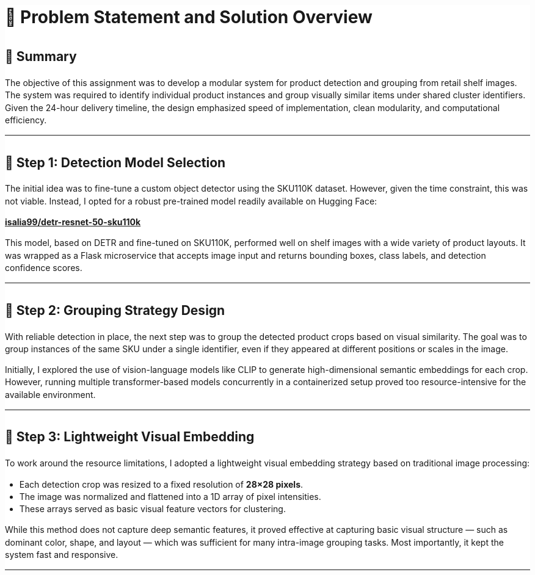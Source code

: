 # 🧠 Problem Statement and Solution Overview

## 🚀 Summary

The objective of this assignment was to develop a modular system for product detection and grouping from retail shelf images. The system was required to identify individual product instances and group visually similar items under shared cluster identifiers. Given the 24-hour delivery timeline, the design emphasized speed of implementation, clean modularity, and computational efficiency.

---

## 📌 Step 1: Detection Model Selection

The initial idea was to fine-tune a custom object detector using the SKU110K dataset. However, given the time constraint, this was not viable. Instead, I opted for a robust pre-trained model readily available on Hugging Face:

**[isalia99/detr-resnet-50-sku110k](https://huggingface.co/isalia99/detr-resnet-50-sku110k)**

This model, based on DETR and fine-tuned on SKU110K, performed well on shelf images with a wide variety of product layouts. It was wrapped as a Flask microservice that accepts image input and returns bounding boxes, class labels, and detection confidence scores.

---

## 📌 Step 2: Grouping Strategy Design

With reliable detection in place, the next step was to group the detected product crops based on visual similarity. The goal was to group instances of the same SKU under a single identifier, even if they appeared at different positions or scales in the image.

Initially, I explored the use of vision-language models like CLIP to generate high-dimensional semantic embeddings for each crop. However, running multiple transformer-based models concurrently in a containerized setup proved too resource-intensive for the available environment.

---

## 🧩 Step 3: Lightweight Visual Embedding

To work around the resource limitations, I adopted a lightweight visual embedding strategy based on traditional image processing:

* Each detection crop was resized to a fixed resolution of **28×28 pixels**.
* The image was normalized and flattened into a 1D array of pixel intensities.
* These arrays served as basic visual feature vectors for clustering.

While this method does not capture deep semantic features, it proved effective at capturing basic visual structure — such as dominant color, shape, and layout — which was sufficient for many intra-image grouping tasks. Most importantly, it kept the system fast and responsive.

---
